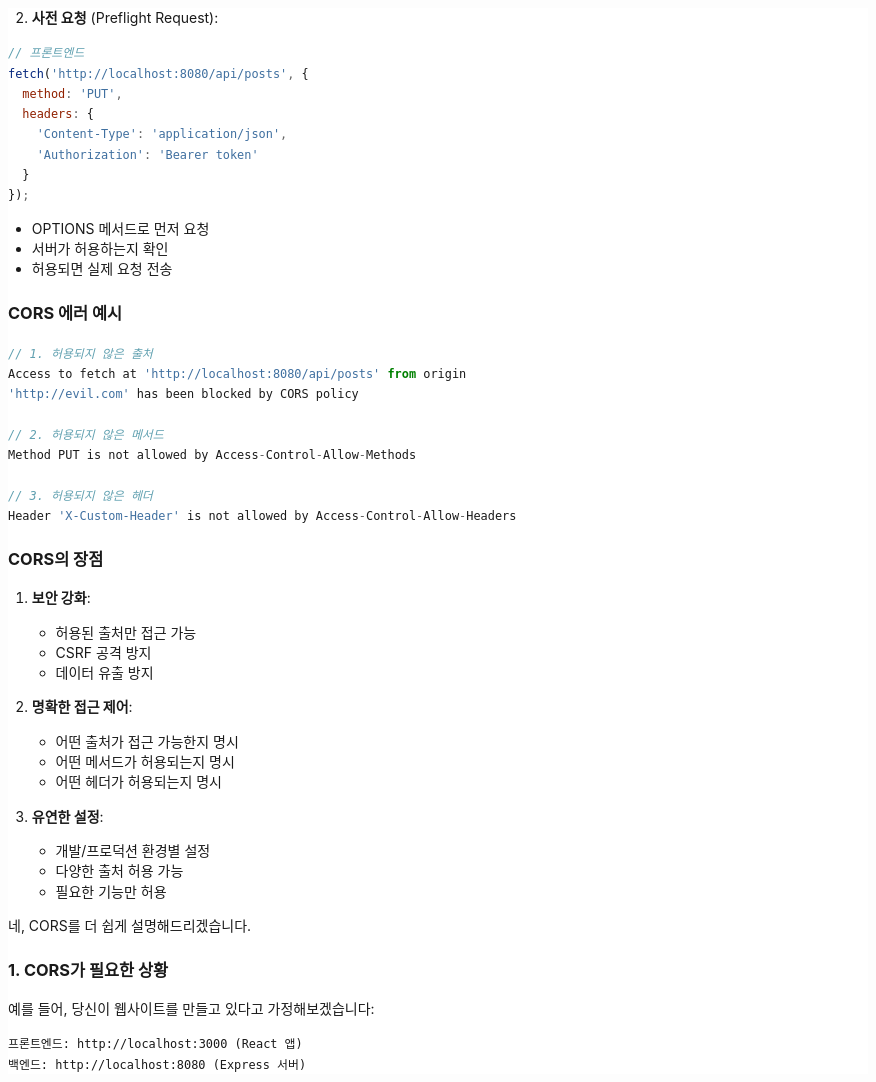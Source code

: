 2. **사전 요청** (Preflight Request):
```javascript
// 프론트엔드
fetch('http://localhost:8080/api/posts', {
  method: 'PUT',
  headers: {
    'Content-Type': 'application/json',
    'Authorization': 'Bearer token'
  }
});
```
- OPTIONS 메서드로 먼저 요청
- 서버가 허용하는지 확인
- 허용되면 실제 요청 전송

### CORS 에러 예시

```javascript
// 1. 허용되지 않은 출처
Access to fetch at 'http://localhost:8080/api/posts' from origin 
'http://evil.com' has been blocked by CORS policy

// 2. 허용되지 않은 메서드
Method PUT is not allowed by Access-Control-Allow-Methods

// 3. 허용되지 않은 헤더
Header 'X-Custom-Header' is not allowed by Access-Control-Allow-Headers
```

### CORS의 장점

1. **보안 강화**:
   - 허용된 출처만 접근 가능
   - CSRF 공격 방지
   - 데이터 유출 방지

2. **명확한 접근 제어**:
   - 어떤 출처가 접근 가능한지 명시
   - 어떤 메서드가 허용되는지 명시
   - 어떤 헤더가 허용되는지 명시

3. **유연한 설정**:
   - 개발/프로덕션 환경별 설정
   - 다양한 출처 허용 가능
   - 필요한 기능만 허용

네, CORS를 더 쉽게 설명해드리겠습니다.

### 1. CORS가 필요한 상황

예를 들어, 당신이 웹사이트를 만들고 있다고 가정해보겠습니다:

```
프론트엔드: http://localhost:3000 (React 앱)
백엔드: http://localhost:8080 (Express 서버)
```
